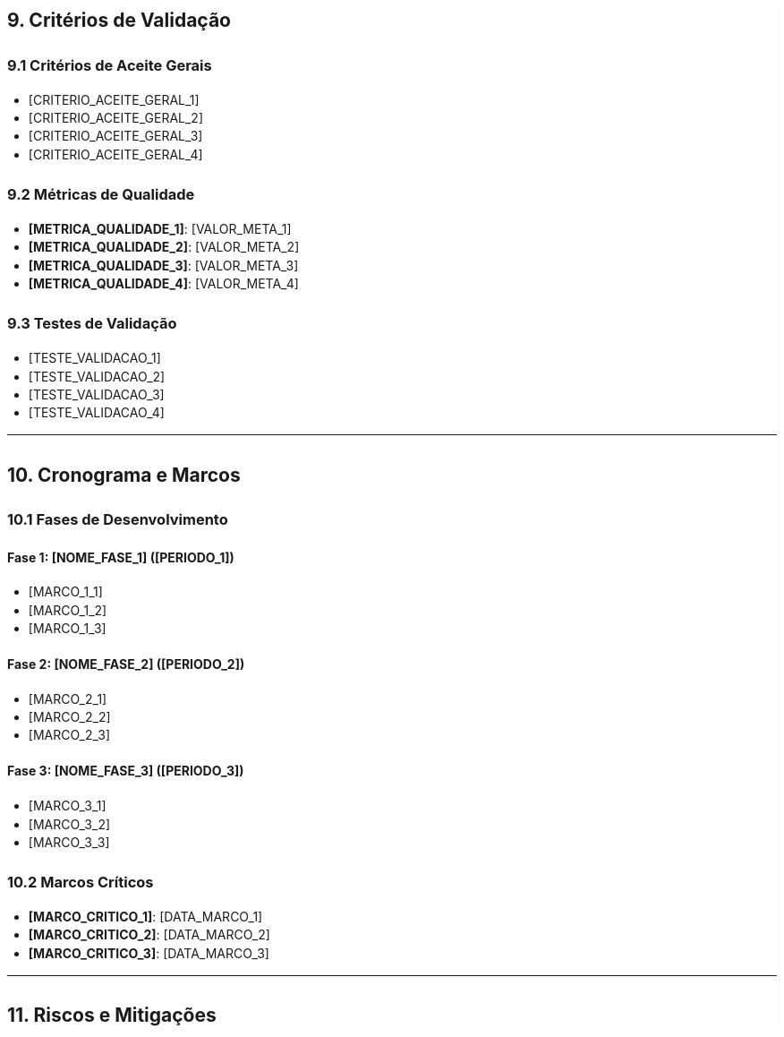 
## 9. Critérios de Validação

### 9.1 Critérios de Aceite Gerais
- [CRITERIO_ACEITE_GERAL_1]
- [CRITERIO_ACEITE_GERAL_2]
- [CRITERIO_ACEITE_GERAL_3]
- [CRITERIO_ACEITE_GERAL_4]

### 9.2 Métricas de Qualidade
- **[METRICA_QUALIDADE_1]**: [VALOR_META_1]
- **[METRICA_QUALIDADE_2]**: [VALOR_META_2]
- **[METRICA_QUALIDADE_3]**: [VALOR_META_3]
- **[METRICA_QUALIDADE_4]**: [VALOR_META_4]

### 9.3 Testes de Validação
- [TESTE_VALIDACAO_1]
- [TESTE_VALIDACAO_2]
- [TESTE_VALIDACAO_3]
- [TESTE_VALIDACAO_4]

---

## 10. Cronograma e Marcos

### 10.1 Fases de Desenvolvimento

#### Fase 1: [NOME_FASE_1] ([PERIODO_1])
- [MARCO_1_1]
- [MARCO_1_2]
- [MARCO_1_3]

#### Fase 2: [NOME_FASE_2] ([PERIODO_2])
- [MARCO_2_1]
- [MARCO_2_2]
- [MARCO_2_3]

#### Fase 3: [NOME_FASE_3] ([PERIODO_3])
- [MARCO_3_1]
- [MARCO_3_2]
- [MARCO_3_3]

### 10.2 Marcos Críticos
- **[MARCO_CRITICO_1]**: [DATA_MARCO_1]
- **[MARCO_CRITICO_2]**: [DATA_MARCO_2]
- **[MARCO_CRITICO_3]**: [DATA_MARCO_3]

---

## 11. Riscos e Mitigações
